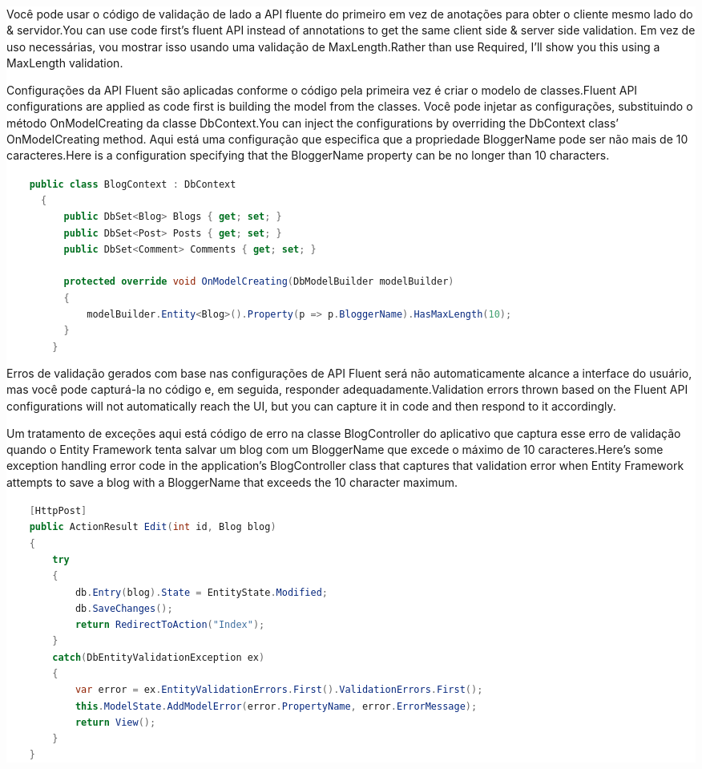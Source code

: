 <span data-ttu-id="7e6a6-132">Você pode usar o código de validação de lado a API fluente do primeiro em vez de anotações para obter o cliente mesmo lado do & servidor.</span><span class="sxs-lookup"><span data-stu-id="7e6a6-132">You can use code first’s fluent API instead of annotations to get the same client side & server side validation.</span></span> <span data-ttu-id="7e6a6-133">Em vez de uso necessárias, vou mostrar isso usando uma validação de MaxLength.</span><span class="sxs-lookup"><span data-stu-id="7e6a6-133">Rather than use Required, I’ll show you this using a MaxLength validation.</span></span>

<span data-ttu-id="7e6a6-134">Configurações da API Fluent são aplicadas conforme o código pela primeira vez é criar o modelo de classes.</span><span class="sxs-lookup"><span data-stu-id="7e6a6-134">Fluent API configurations are applied as code first is building the model from the classes.</span></span> <span data-ttu-id="7e6a6-135">Você pode injetar as configurações, substituindo o método OnModelCreating da classe DbContext.</span><span class="sxs-lookup"><span data-stu-id="7e6a6-135">You can inject the configurations by overriding the DbContext class’ OnModelCreating  method.</span></span> <span data-ttu-id="7e6a6-136">Aqui está uma configuração que especifica que a propriedade BloggerName pode ser não mais de 10 caracteres.</span><span class="sxs-lookup"><span data-stu-id="7e6a6-136">Here is a configuration specifying that the BloggerName property can be no longer than 10 characters.</span></span>

``` csharp
    public class BlogContext : DbContext
      {
          public DbSet<Blog> Blogs { get; set; }
          public DbSet<Post> Posts { get; set; }
          public DbSet<Comment> Comments { get; set; }

          protected override void OnModelCreating(DbModelBuilder modelBuilder)
          {
              modelBuilder.Entity<Blog>().Property(p => p.BloggerName).HasMaxLength(10);
          }
        }
```

<span data-ttu-id="7e6a6-137">Erros de validação gerados com base nas configurações de API Fluent será não automaticamente alcance a interface do usuário, mas você pode capturá-la no código e, em seguida, responder adequadamente.</span><span class="sxs-lookup"><span data-stu-id="7e6a6-137">Validation errors thrown based on the Fluent API configurations will not automatically reach the UI, but you can capture it in code and then respond to it accordingly.</span></span>

<span data-ttu-id="7e6a6-138">Um tratamento de exceções aqui está código de erro na classe BlogController do aplicativo que captura esse erro de validação quando o Entity Framework tenta salvar um blog com um BloggerName que excede o máximo de 10 caracteres.</span><span class="sxs-lookup"><span data-stu-id="7e6a6-138">Here’s some exception handling error code in the application’s BlogController class that captures that validation error when Entity Framework attempts to save a blog with a BloggerName that exceeds the 10 character maximum.</span></span>

``` csharp
    [HttpPost]
    public ActionResult Edit(int id, Blog blog)
    {
        try
        {
            db.Entry(blog).State = EntityState.Modified;
            db.SaveChanges();
            return RedirectToAction("Index");
        }
        catch(DbEntityValidationException ex)
        {
            var error = ex.EntityValidationErrors.First().ValidationErrors.First();
            this.ModelState.AddModelError(error.PropertyName, error.ErrorMessage);
            return View();
        }
    }
```
